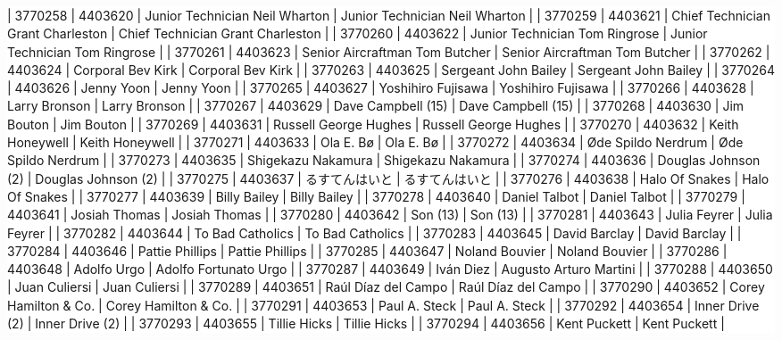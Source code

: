 | 3770258 | 4403620 | Junior Technician Neil Wharton | Junior Technician Neil Wharton |
| 3770259 | 4403621 | Chief Technician Grant Charleston | Chief Technician Grant Charleston |
| 3770260 | 4403622 | Junior Technician Tom Ringrose | Junior Technician Tom Ringrose |
| 3770261 | 4403623 | Senior Aircraftman Tom Butcher | Senior Aircraftman Tom Butcher |
| 3770262 | 4403624 | Corporal Bev Kirk | Corporal Bev Kirk |
| 3770263 | 4403625 | Sergeant John Bailey | Sergeant John Bailey |
| 3770264 | 4403626 | Jenny Yoon | Jenny Yoon |
| 3770265 | 4403627 | Yoshihiro Fujisawa | Yoshihiro Fujisawa |
| 3770266 | 4403628 | Larry Bronson | Larry Bronson |
| 3770267 | 4403629 | Dave Campbell (15) | Dave Campbell (15) |
| 3770268 | 4403630 | Jim Bouton | Jim Bouton |
| 3770269 | 4403631 | Russell George Hughes | Russell George Hughes |
| 3770270 | 4403632 | Keith Honeywell | Keith Honeywell |
| 3770271 | 4403633 | Ola E. Bø | Ola E. Bø |
| 3770272 | 4403634 | Øde Spildo Nerdrum | Øde Spildo Nerdrum |
| 3770273 | 4403635 | Shigekazu Nakamura | Shigekazu Nakamura |
| 3770274 | 4403636 | Douglas Johnson (2) | Douglas Johnson (2) |
| 3770275 | 4403637 | るすてんはいと | るすてんはいと |
| 3770276 | 4403638 | Halo Of Snakes | Halo Of Snakes |
| 3770277 | 4403639 | Billy Bailey | Billy Bailey |
| 3770278 | 4403640 | Daniel Talbot | Daniel Talbot |
| 3770279 | 4403641 | Josiah Thomas | Josiah Thomas |
| 3770280 | 4403642 | Son (13) | Son (13) |
| 3770281 | 4403643 | Julia Feyrer | Julia Feyrer |
| 3770282 | 4403644 | To Bad Catholics | To Bad Catholics |
| 3770283 | 4403645 | David Barclay | David Barclay |
| 3770284 | 4403646 | Pattie Phillips | Pattie Phillips |
| 3770285 | 4403647 | Noland Bouvier | Noland Bouvier |
| 3770286 | 4403648 | Adolfo Urgo | Adolfo Fortunato Urgo |
| 3770287 | 4403649 | Iván Diez | Augusto Arturo Martini |
| 3770288 | 4403650 | Juan Culiersi | Juan Culiersi |
| 3770289 | 4403651 | Raúl Díaz del Campo | Raúl Díaz del Campo |
| 3770290 | 4403652 | Corey Hamilton & Co. | Corey Hamilton & Co. |
| 3770291 | 4403653 | Paul A. Steck | Paul A. Steck |
| 3770292 | 4403654 | Inner Drive (2) | Inner Drive (2) |
| 3770293 | 4403655 | Tillie Hicks | Tillie Hicks |
| 3770294 | 4403656 | Kent Puckett | Kent Puckett |